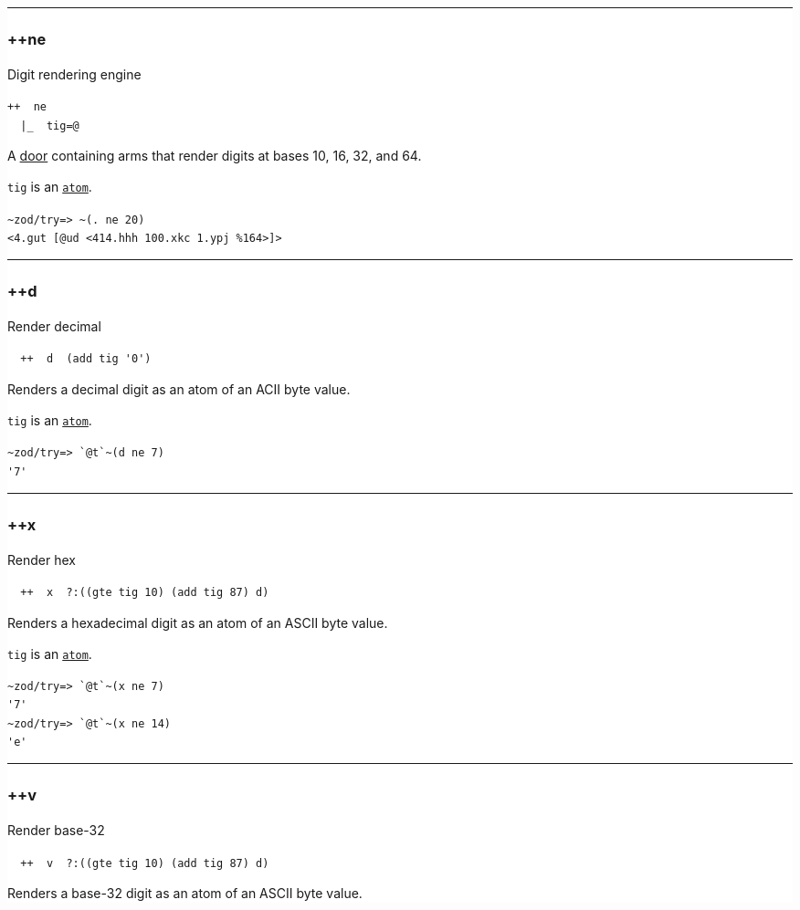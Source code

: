 ------------------------------------------------------------------------

### ++ne

Digit rendering engine

    ++  ne
      |_  tig=@

A [door]() containing arms that render digits at bases 10, 16, 32, and
64.

`tig` is an [`atom`]().

    ~zod/try=> ~(. ne 20)
    <4.gut [@ud <414.hhh 100.xkc 1.ypj %164>]>

------------------------------------------------------------------------

### ++d

Render decimal

      ++  d  (add tig '0')

Renders a decimal digit as an atom of an ACII byte value.

`tig` is an [`atom`]().

    ~zod/try=> `@t`~(d ne 7)
    '7'

------------------------------------------------------------------------

### ++x

Render hex

      ++  x  ?:((gte tig 10) (add tig 87) d)

Renders a hexadecimal digit as an atom of an ASCII byte value.

`tig` is an [`atom`]().

    ~zod/try=> `@t`~(x ne 7)
    '7'
    ~zod/try=> `@t`~(x ne 14)
    'e'

------------------------------------------------------------------------

### ++v

Render base-32

      ++  v  ?:((gte tig 10) (add tig 87) d)

Renders a base-32 digit as an atom of an ASCII byte value.

